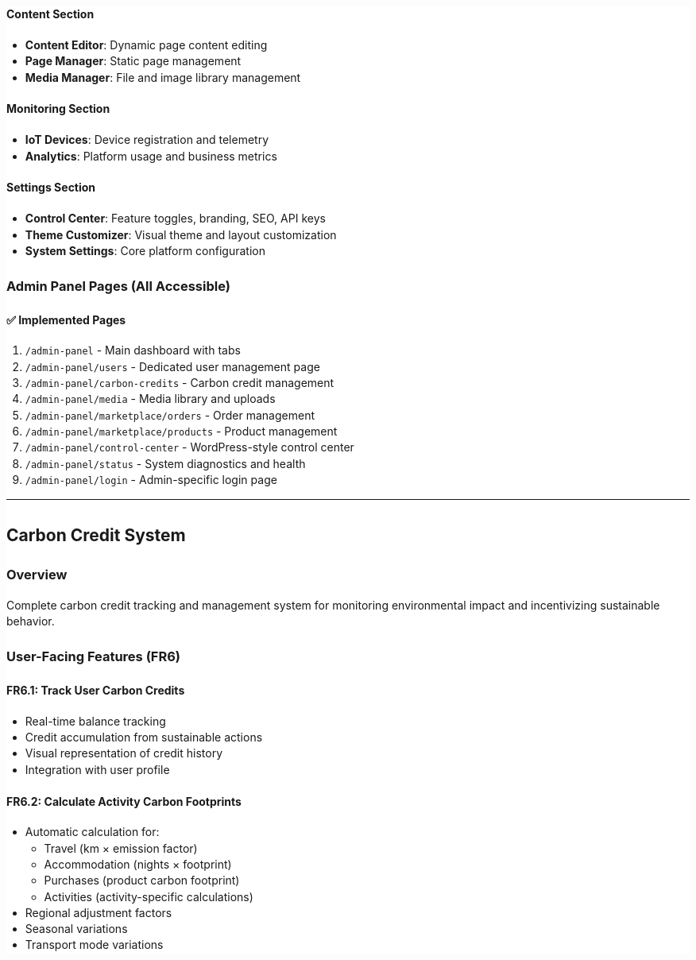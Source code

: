 #### Content Section
- **Content Editor**: Dynamic page content editing
- **Page Manager**: Static page management
- **Media Manager**: File and image library management

#### Monitoring Section
- **IoT Devices**: Device registration and telemetry
- **Analytics**: Platform usage and business metrics

#### Settings Section
- **Control Center**: Feature toggles, branding, SEO, API keys
- **Theme Customizer**: Visual theme and layout customization
- **System Settings**: Core platform configuration

### Admin Panel Pages (All Accessible)

#### ✅ Implemented Pages
1. `/admin-panel` - Main dashboard with tabs
2. `/admin-panel/users` - Dedicated user management page
3. `/admin-panel/carbon-credits` - Carbon credit management
4. `/admin-panel/media` - Media library and uploads
5. `/admin-panel/marketplace/orders` - Order management
6. `/admin-panel/marketplace/products` - Product management
7. `/admin-panel/control-center` - WordPress-style control center
8. `/admin-panel/status` - System diagnostics and health
9. `/admin-panel/login` - Admin-specific login page

---

## Carbon Credit System

### Overview
Complete carbon credit tracking and management system for monitoring environmental impact and incentivizing sustainable behavior.

### User-Facing Features (FR6)

#### FR6.1: Track User Carbon Credits
- Real-time balance tracking
- Credit accumulation from sustainable actions
- Visual representation of credit history
- Integration with user profile

#### FR6.2: Calculate Activity Carbon Footprints
- Automatic calculation for:
  - Travel (km × emission factor)
  - Accommodation (nights × footprint)
  - Purchases (product carbon footprint)
  - Activities (activity-specific calculations)
- Regional adjustment factors
- Seasonal variations
- Transport mode variations
